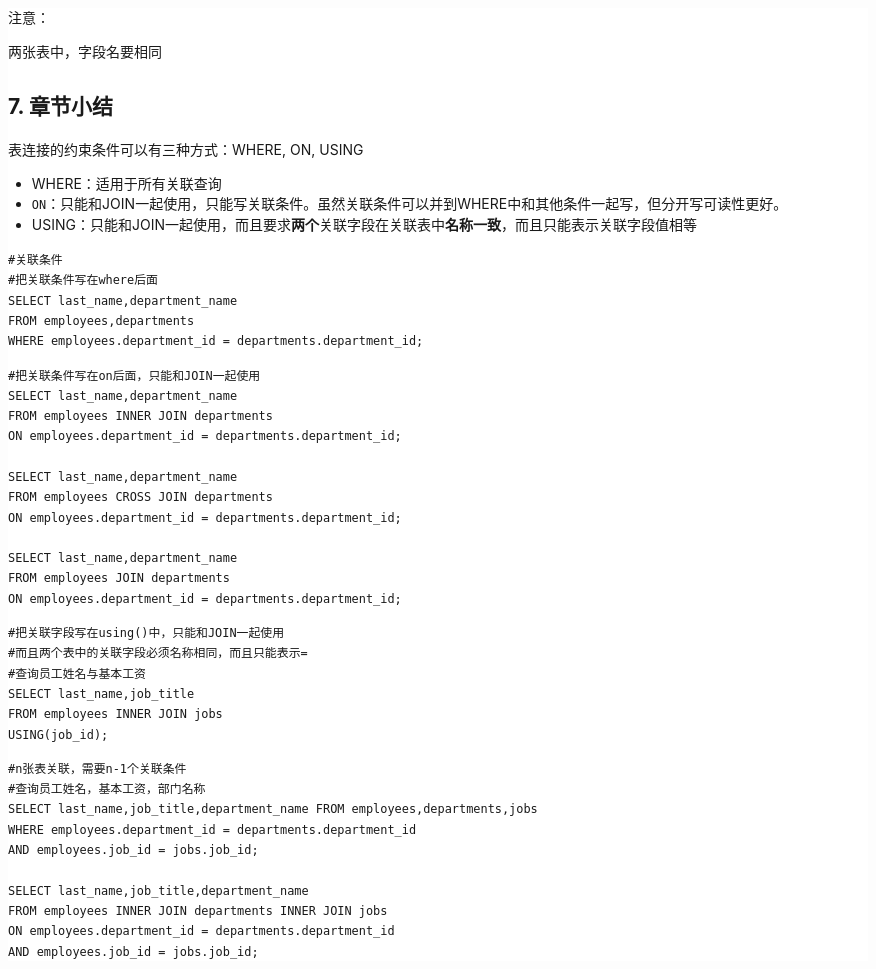 注意：

两张表中，字段名要相同



## 7. 章节小结

表连接的约束条件可以有三种方式：WHERE, ON, USING

- WHERE：适用于所有关联查询
- `ON`：只能和JOIN一起使用，只能写关联条件。虽然关联条件可以并到WHERE中和其他条件一起写，但分开写可读性更好。
- USING：只能和JOIN一起使用，而且要求**两个**关联字段在关联表中**名称一致**，而且只能表示关联字段值相等



~~~mysql
#关联条件
#把关联条件写在where后面
SELECT last_name,department_name 
FROM employees,departments 
WHERE employees.department_id = departments.department_id;
~~~



~~~mysql
#把关联条件写在on后面，只能和JOIN一起使用
SELECT last_name,department_name 
FROM employees INNER JOIN departments 
ON employees.department_id = departments.department_id;

SELECT last_name,department_name 
FROM employees CROSS JOIN departments 
ON employees.department_id = departments.department_id;

SELECT last_name,department_name  
FROM employees JOIN departments 
ON employees.department_id = departments.department_id;
~~~



~~~mysql
#把关联字段写在using()中，只能和JOIN一起使用
#而且两个表中的关联字段必须名称相同，而且只能表示=
#查询员工姓名与基本工资
SELECT last_name,job_title
FROM employees INNER JOIN jobs
USING(job_id);
~~~



```mysql
#n张表关联，需要n-1个关联条件
#查询员工姓名，基本工资，部门名称
SELECT last_name,job_title,department_name FROM employees,departments,jobs 
WHERE employees.department_id = departments.department_id 
AND employees.job_id = jobs.job_id;

SELECT last_name,job_title,department_name 
FROM employees INNER JOIN departments INNER JOIN jobs 
ON employees.department_id = departments.department_id 
AND employees.job_id = jobs.job_id;
```
